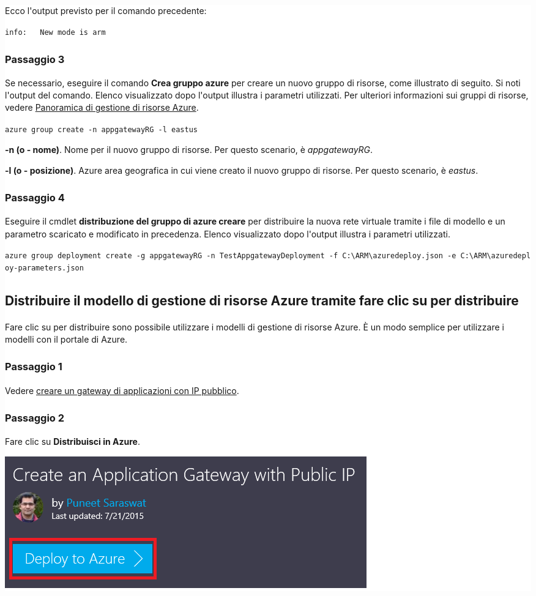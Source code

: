 Ecco l'output previsto per il comando precedente:

    info:   New mode is arm

### <a name="step-3"></a>Passaggio 3

Se necessario, eseguire il comando **Crea gruppo azure** per creare un nuovo gruppo di risorse, come illustrato di seguito. Si noti l'output del comando. Elenco visualizzato dopo l'output illustra i parametri utilizzati. Per ulteriori informazioni sui gruppi di risorse, vedere [Panoramica di gestione di risorse Azure](../azure-resource-manager/resource-group-overview.md).

    azure group create -n appgatewayRG -l eastus

**-n (o - nome)**. Nome per il nuovo gruppo di risorse. Per questo scenario, è *appgatewayRG*.

**-l (o - posizione)**. Azure area geografica in cui viene creato il nuovo gruppo di risorse. Per questo scenario, è *eastus*.

### <a name="step-4"></a>Passaggio 4

Eseguire il cmdlet **distribuzione del gruppo di azure creare** per distribuire la nuova rete virtuale tramite i file di modello e un parametro scaricato e modificato in precedenza. Elenco visualizzato dopo l'output illustra i parametri utilizzati.

    azure group deployment create -g appgatewayRG -n TestAppgatewayDeployment -f C:\ARM\azuredeploy.json -e C:\ARM\azuredeploy-parameters.json

## <a name="deploy-the-azure-resource-manager-template-by-using-click-to-deploy"></a>Distribuire il modello di gestione di risorse Azure tramite fare clic su per distribuire

Fare clic su per distribuire sono possibile utilizzare i modelli di gestione di risorse Azure. È un modo semplice per utilizzare i modelli con il portale di Azure.

### <a name="step-1"></a>Passaggio 1

Vedere [creare un gateway di applicazioni con IP pubblico](https://azure.microsoft.com/documentation/templates/101-application-gateway-public-ip/).

### <a name="step-2"></a>Passaggio 2

Fare clic su **Distribuisci in Azure**.

![Distribuire Azure](./media/application-gateway-create-gateway-arm-template/deploytoazure.png)
